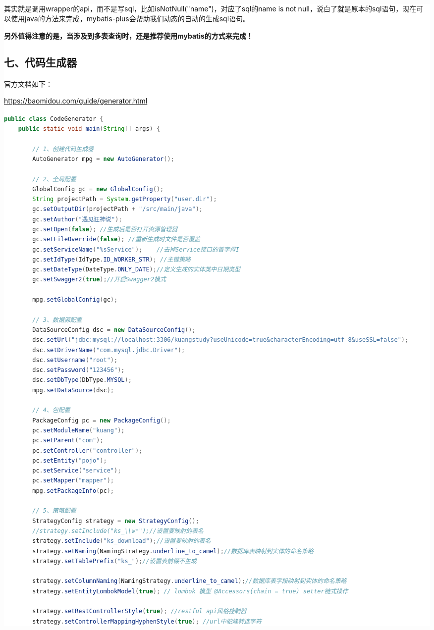 其实就是调用wrapper的api，而不是写sql，比如isNotNull("name")，对应了sql的name is not null，说白了就是原本的sql语句，现在可以使用java的方法来完成，mybatis-plus会帮助我们动态的自动的生成sql语句。

**另外值得注意的是，当涉及到多表查询时，还是推荐使用mybatis的方式来完成！**



## 七、代码生成器

官方文档如下：

https://baomidou.com/guide/generator.html

```java
public class CodeGenerator {
    public static void main(String[] args) {

        // 1、创建代码生成器
        AutoGenerator mpg = new AutoGenerator();

        // 2、全局配置
        GlobalConfig gc = new GlobalConfig();
        String projectPath = System.getProperty("user.dir");
        gc.setOutputDir(projectPath + "/src/main/java");
        gc.setAuthor("遇见狂神说");
        gc.setOpen(false); //生成后是否打开资源管理器
        gc.setFileOverride(false); //重新生成时文件是否覆盖
        gc.setServiceName("%sService");    //去掉Service接口的首字母I
        gc.setIdType(IdType.ID_WORKER_STR); //主键策略
        gc.setDateType(DateType.ONLY_DATE);//定义生成的实体类中日期类型
        gc.setSwagger2(true);//开启Swagger2模式

        mpg.setGlobalConfig(gc);

        // 3、数据源配置
        DataSourceConfig dsc = new DataSourceConfig();
        dsc.setUrl("jdbc:mysql://localhost:3306/kuangstudy?useUnicode=true&characterEncoding=utf-8&useSSL=false");
        dsc.setDriverName("com.mysql.jdbc.Driver");
        dsc.setUsername("root");
        dsc.setPassword("123456");
        dsc.setDbType(DbType.MYSQL);
        mpg.setDataSource(dsc);

        // 4、包配置
        PackageConfig pc = new PackageConfig();
        pc.setModuleName("kuang");
        pc.setParent("com");
        pc.setController("controller");
        pc.setEntity("pojo");
        pc.setService("service");
        pc.setMapper("mapper");
        mpg.setPackageInfo(pc);

        // 5、策略配置
        StrategyConfig strategy = new StrategyConfig();
        //strategy.setInclude("ks_\\w*");//设置要映射的表名
        strategy.setInclude("ks_download");//设置要映射的表名
        strategy.setNaming(NamingStrategy.underline_to_camel);//数据库表映射到实体的命名策略
        strategy.setTablePrefix("ks_");//设置表前缀不生成

        strategy.setColumnNaming(NamingStrategy.underline_to_camel);//数据库表字段映射到实体的命名策略
        strategy.setEntityLombokModel(true); // lombok 模型 @Accessors(chain = true) setter链式操作

        strategy.setRestControllerStyle(true); //restful api风格控制器
        strategy.setControllerMappingHyphenStyle(true); //url中驼峰转连字符
```
